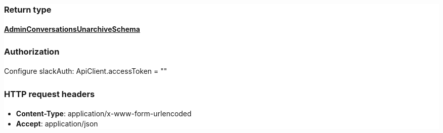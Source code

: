 ### Return type

[**AdminConversationsUnarchiveSchema**](AdminConversationsUnarchiveSchema.md)

### Authorization


Configure slackAuth:
    ApiClient.accessToken = ""

### HTTP request headers

 - **Content-Type**: application/x-www-form-urlencoded
 - **Accept**: application/json

